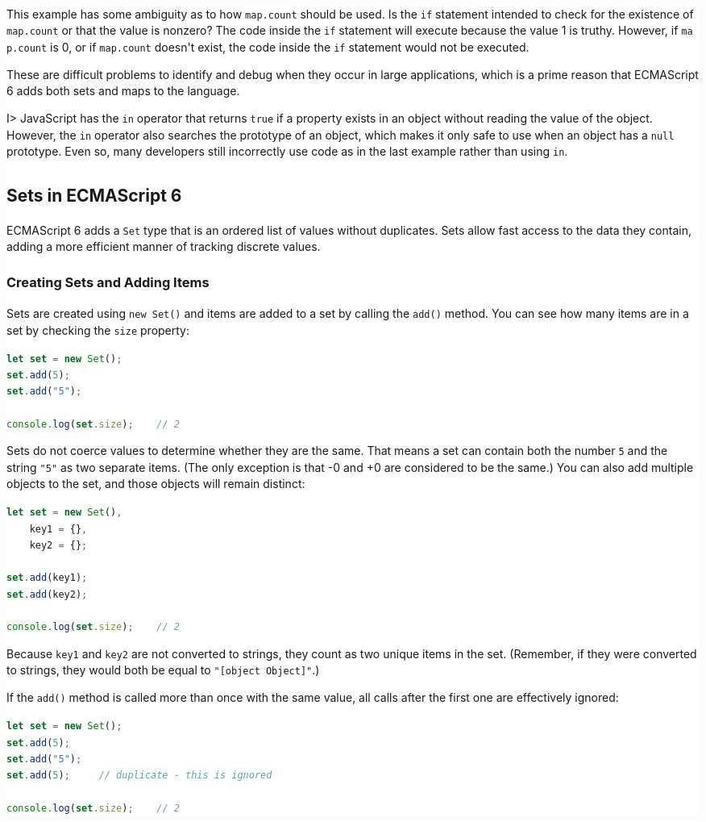 This example has some ambiguity as to how `map.count` should be used. Is the `if` statement intended to check for the existence of `map.count` or that the value is nonzero? The code inside the `if` statement will execute because the value 1 is truthy. However, if `map.count` is 0, or if `map.count` doesn't exist, the code inside the `if` statement would not be executed.

These are difficult problems to identify and debug when they occur in large applications, which is a prime reason that ECMAScript 6 adds both sets and maps to the language.

I> JavaScript has the `in` operator that returns `true` if a property exists in an object without reading the value of the object. However, the `in` operator also searches the prototype of an object, which makes it only safe to use when an object has a `null` prototype. Even so, many developers still incorrectly use code as in the last example rather than using `in`.

## Sets in ECMAScript 6

ECMAScript 6 adds a `Set` type that is an ordered list of values without duplicates. Sets allow fast access to the data they contain, adding a more efficient manner of tracking discrete values.

### Creating Sets and Adding Items

Sets are created using `new Set()` and items are added to a set by calling the `add()` method. You can see how many items are in a set by checking the `size` property:

```js
let set = new Set();
set.add(5);
set.add("5");

console.log(set.size);    // 2
```

Sets do not coerce values to determine whether they are the same. That means a set can contain both the number `5` and the string `"5"` as two separate items. (The only exception is that -0 and +0 are considered to be the same.) You can also add multiple objects to the set, and those objects will remain distinct:

```js
let set = new Set(),
    key1 = {},
    key2 = {};

set.add(key1);
set.add(key2);

console.log(set.size);    // 2
```

Because `key1` and `key2` are not converted to strings, they count as two unique items in the set. (Remember, if they were converted to strings, they would both be equal to `"[object Object]"`.)

If the `add()` method is called more than once with the same value, all calls after the first one are effectively ignored:

```js
let set = new Set();
set.add(5);
set.add("5");
set.add(5);     // duplicate - this is ignored

console.log(set.size);    // 2
```

